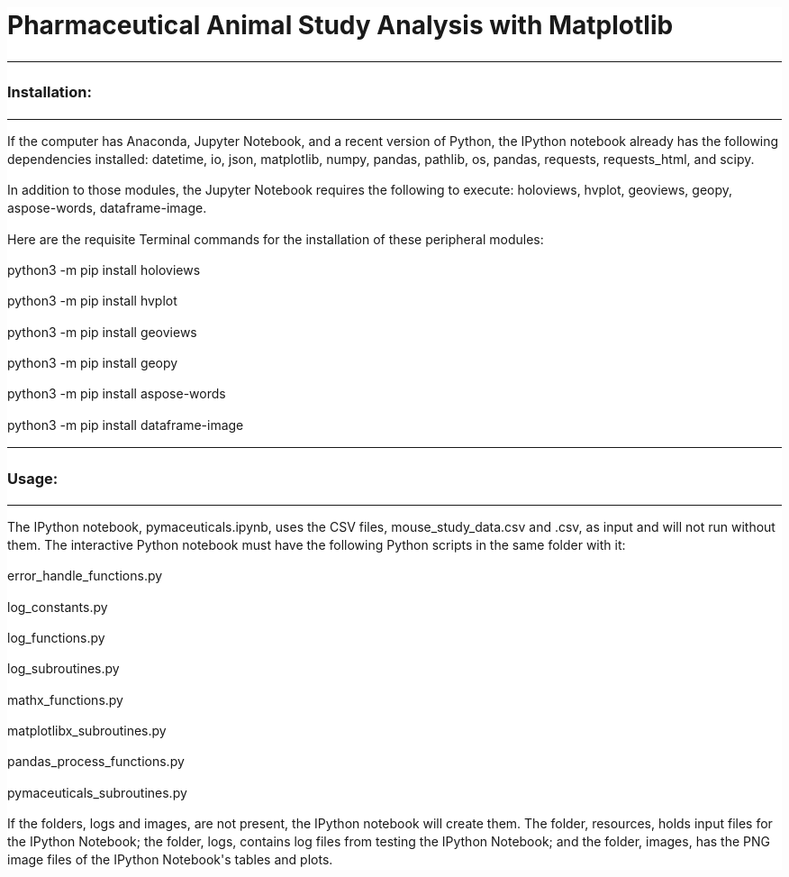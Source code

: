 # **Pharmaceutical Animal Study Analysis with Matplotlib**

----

### **Installation:**

----

If the computer has Anaconda, Jupyter Notebook, and a recent version of Python, the IPython notebook already has the following dependencies installed: datetime, io, json, matplotlib, numpy, pandas, pathlib, os, pandas, requests, requests_html, and scipy.

In addition to those modules, the Jupyter Notebook requires the following to execute: holoviews, hvplot, geoviews, geopy, aspose-words, dataframe-image.

Here are the requisite Terminal commands for the installation of these peripheral modules:

python3 -m pip install holoviews

python3 -m pip install hvplot

python3 -m pip install geoviews

python3 -m pip install geopy

python3 -m pip install aspose-words

python3 -m pip install dataframe-image

----

### **Usage:**

----

The IPython notebook, pymaceuticals.ipynb, uses the CSV files, mouse_study_data.csv and .csv, as input and will not run without them.  The interactive Python notebook must have the following Python scripts in the same folder with it:

error_handle_functions.py

log_constants.py

log_functions.py

log_subroutines.py

mathx_functions.py

matplotlibx_subroutines.py

pandas_process_functions.py

pymaceuticals_subroutines.py

If the folders, logs and images, are not present, the IPython notebook will create them.  The folder, resources, holds input files for the IPython Notebook; the folder, logs, contains log files from testing the IPython Notebook; and the folder, images, has the PNG image files of the IPython Notebook's tables and plots.
